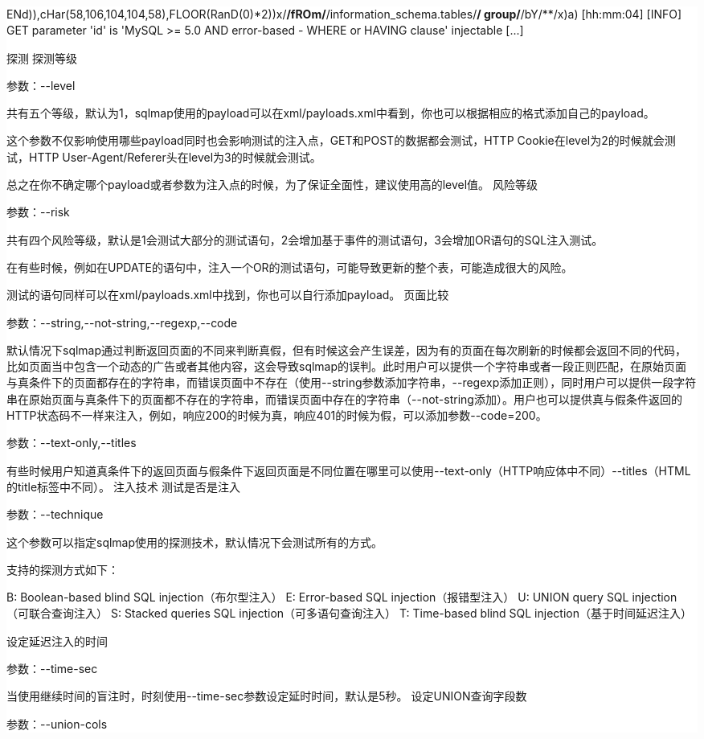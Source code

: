 ENd)),cHar(58,106,104,104,58),FLOOR(RanD(0)*2))x/**/fROm/**/information_schema.tables/**/
group/**/bY/**/x)a)
[hh:mm:04] [INFO] GET parameter 'id' is 'MySQL >= 5.0 AND error-based - WHERE or HAVING
clause' injectable
[...]

探测
探测等级

参数：--level

共有五个等级，默认为1，sqlmap使用的payload可以在xml/payloads.xml中看到，你也可以根据相应的格式添加自己的payload。

这个参数不仅影响使用哪些payload同时也会影响测试的注入点，GET和POST的数据都会测试，HTTP Cookie在level为2的时候就会测试，HTTP User-Agent/Referer头在level为3的时候就会测试。

总之在你不确定哪个payload或者参数为注入点的时候，为了保证全面性，建议使用高的level值。
风险等级

参数：--risk

共有四个风险等级，默认是1会测试大部分的测试语句，2会增加基于事件的测试语句，3会增加OR语句的SQL注入测试。

在有些时候，例如在UPDATE的语句中，注入一个OR的测试语句，可能导致更新的整个表，可能造成很大的风险。

测试的语句同样可以在xml/payloads.xml中找到，你也可以自行添加payload。
页面比较

参数：--string,--not-string,--regexp,--code

默认情况下sqlmap通过判断返回页面的不同来判断真假，但有时候这会产生误差，因为有的页面在每次刷新的时候都会返回不同的代码，比如页面当中包含一个动态的广告或者其他内容，这会导致sqlmap的误判。此时用户可以提供一个字符串或者一段正则匹配，在原始页面与真条件下的页面都存在的字符串，而错误页面中不存在（使用--string参数添加字符串，--regexp添加正则），同时用户可以提供一段字符串在原始页面与真条件下的页面都不存在的字符串，而错误页面中存在的字符串（--not-string添加）。用户也可以提供真与假条件返回的HTTP状态码不一样来注入，例如，响应200的时候为真，响应401的时候为假，可以添加参数--code=200。

参数：--text-only,--titles

有些时候用户知道真条件下的返回页面与假条件下返回页面是不同位置在哪里可以使用--text-only（HTTP响应体中不同）--titles（HTML的title标签中不同）。
注入技术
测试是否是注入

参数：--technique

这个参数可以指定sqlmap使用的探测技术，默认情况下会测试所有的方式。

支持的探测方式如下：

B: Boolean-based blind SQL injection（布尔型注入）
E: Error-based SQL injection（报错型注入）
U: UNION query SQL injection（可联合查询注入）
S: Stacked queries SQL injection（可多语句查询注入）
T: Time-based blind SQL injection（基于时间延迟注入）

设定延迟注入的时间

参数：--time-sec

当使用继续时间的盲注时，时刻使用--time-sec参数设定延时时间，默认是5秒。
设定UNION查询字段数

参数：--union-cols
